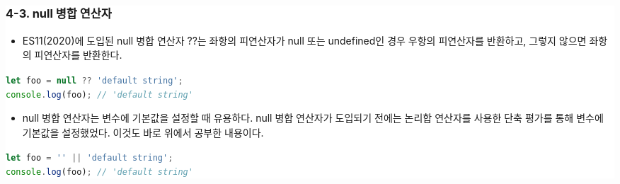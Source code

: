 ### 4-3. null 병합 연산자
- ES11(2020)에 도입된 null 병합 연산자 ??는 좌항의 피연산자가 null 또는 undefined인 경우 우항의 피연산자를 반환하고, 그렇지 않으면 좌항의 피연산자를 반환한다.
```javascript
let foo = null ?? 'default string';
console.log(foo); // 'default string'
```

- null 병합 연산자는 변수에 기본값을 설정할 때 유용하다. null 병합 연산자가 도입되기 전에는 논리합 연산자를 사용한 단축 평가를 통해 변수에 기본값을 설정했었다. 이것도 바로 위에서 공부한 내용이다.
```javascript
let foo = '' || 'default string';
console.log(foo); // 'default string'
```